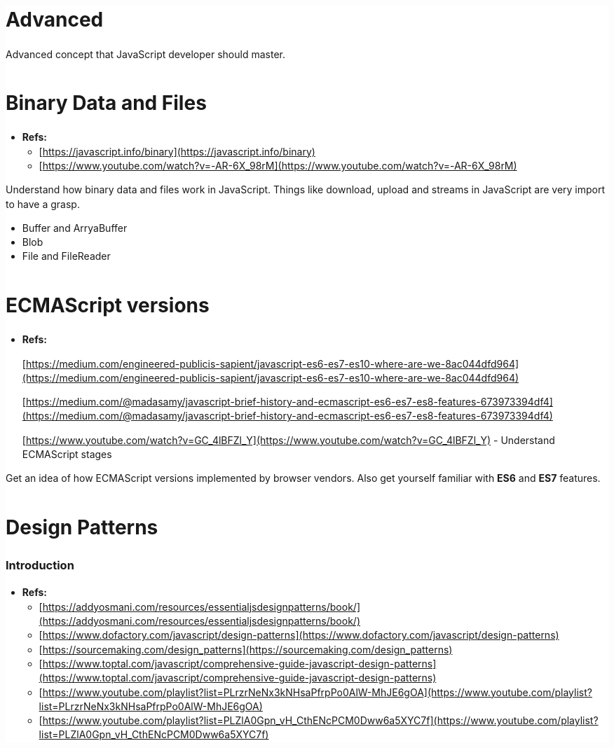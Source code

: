 # Advanced

Advanced concept that JavaScript developer should master.

# Binary Data and Files

- **Refs:**
    - [https://javascript.info/binary](https://javascript.info/binary)
    - [https://www.youtube.com/watch?v=-AR-6X_98rM](https://www.youtube.com/watch?v=-AR-6X_98rM)

Understand how binary data and files work in JavaScript. Things like download, upload and streams in JavaScript are very import to have a grasp.

- Buffer and ArryaBuffer
- Blob
- File and FileReader

# ECMAScript versions

- **Refs:**

    [https://medium.com/engineered-publicis-sapient/javascript-es6-es7-es10-where-are-we-8ac044dfd964](https://medium.com/engineered-publicis-sapient/javascript-es6-es7-es10-where-are-we-8ac044dfd964)

    [https://medium.com/@madasamy/javascript-brief-history-and-ecmascript-es6-es7-es8-features-673973394df4](https://medium.com/@madasamy/javascript-brief-history-and-ecmascript-es6-es7-es8-features-673973394df4)

    [https://www.youtube.com/watch?v=GC_4lBFZl_Y](https://www.youtube.com/watch?v=GC_4lBFZl_Y) - Understand ECMAScript stages

Get an idea of how ECMAScript versions implemented by browser vendors. Also get yourself familiar with **ES6** and **ES7** features.

# Design Patterns

### Introduction

- **Refs:**
    - [https://addyosmani.com/resources/essentialjsdesignpatterns/book/](https://addyosmani.com/resources/essentialjsdesignpatterns/book/)
    - [https://www.dofactory.com/javascript/design-patterns](https://www.dofactory.com/javascript/design-patterns)
    - [https://sourcemaking.com/design_patterns](https://sourcemaking.com/design_patterns)
    - [https://www.toptal.com/javascript/comprehensive-guide-javascript-design-patterns](https://www.toptal.com/javascript/comprehensive-guide-javascript-design-patterns)
    - [https://www.youtube.com/playlist?list=PLrzrNeNx3kNHsaPfrpPo0AlW-MhJE6gOA](https://www.youtube.com/playlist?list=PLrzrNeNx3kNHsaPfrpPo0AlW-MhJE6gOA)
    - [https://www.youtube.com/playlist?list=PLZlA0Gpn_vH_CthENcPCM0Dww6a5XYC7f](https://www.youtube.com/playlist?list=PLZlA0Gpn_vH_CthENcPCM0Dww6a5XYC7f)
